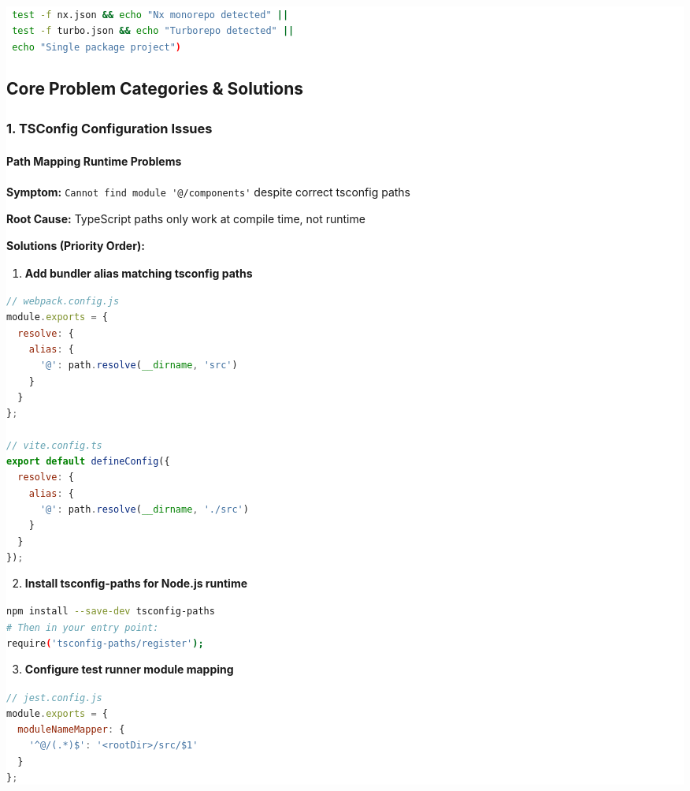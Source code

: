 ```bash
 test -f nx.json && echo "Nx monorepo detected" ||
 test -f turbo.json && echo "Turborepo detected" ||
 echo "Single package project")
```

## Core Problem Categories & Solutions

### 1. TSConfig Configuration Issues

#### Path Mapping Runtime Problems
**Symptom:** `Cannot find module '@/components'` despite correct tsconfig paths

**Root Cause:** TypeScript paths only work at compile time, not runtime

**Solutions (Priority Order):**
1. **Add bundler alias matching tsconfig paths**
```javascript
// webpack.config.js
module.exports = {
  resolve: {
    alias: {
      '@': path.resolve(__dirname, 'src')
    }
  }
};

// vite.config.ts
export default defineConfig({
  resolve: {
    alias: {
      '@': path.resolve(__dirname, './src')
    }
  }
});
```

2. **Install tsconfig-paths for Node.js runtime**
```bash
npm install --save-dev tsconfig-paths
# Then in your entry point:
require('tsconfig-paths/register');
```

3. **Configure test runner module mapping**
```javascript
// jest.config.js
module.exports = {
  moduleNameMapper: {
    '^@/(.*)$': '<rootDir>/src/$1'
  }
};
```
